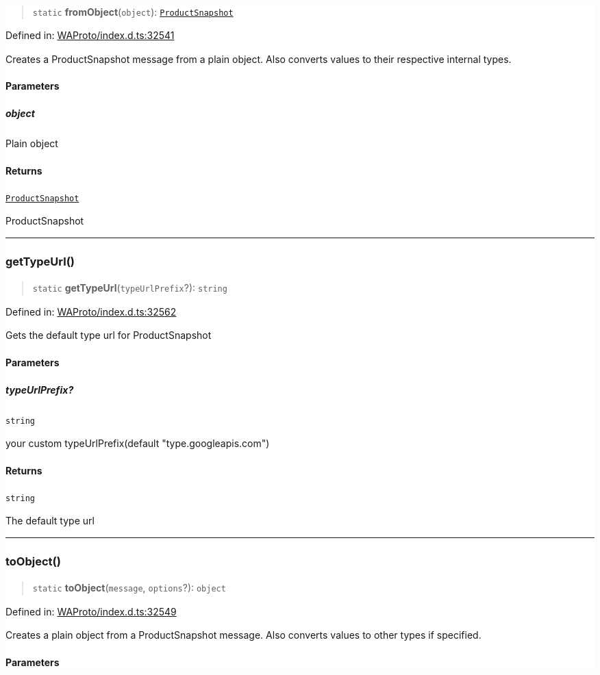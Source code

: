 > `static` **fromObject**(`object`): [`ProductSnapshot`](ProductSnapshot.md)

Defined in: [WAProto/index.d.ts:32541](https://github.com/Fokusdotid/bail/blob/043003e0dc220c8f52aef36f90c7026f3a192427/WAProto/index.d.ts#L32541)

Creates a ProductSnapshot message from a plain object. Also converts values to their respective internal types.

#### Parameters

##### object

Plain object

#### Returns

[`ProductSnapshot`](ProductSnapshot.md)

ProductSnapshot

***

### getTypeUrl()

> `static` **getTypeUrl**(`typeUrlPrefix`?): `string`

Defined in: [WAProto/index.d.ts:32562](https://github.com/Fokusdotid/bail/blob/043003e0dc220c8f52aef36f90c7026f3a192427/WAProto/index.d.ts#L32562)

Gets the default type url for ProductSnapshot

#### Parameters

##### typeUrlPrefix?

`string`

your custom typeUrlPrefix(default "type.googleapis.com")

#### Returns

`string`

The default type url

***

### toObject()

> `static` **toObject**(`message`, `options`?): `object`

Defined in: [WAProto/index.d.ts:32549](https://github.com/Fokusdotid/bail/blob/043003e0dc220c8f52aef36f90c7026f3a192427/WAProto/index.d.ts#L32549)

Creates a plain object from a ProductSnapshot message. Also converts values to other types if specified.

#### Parameters
